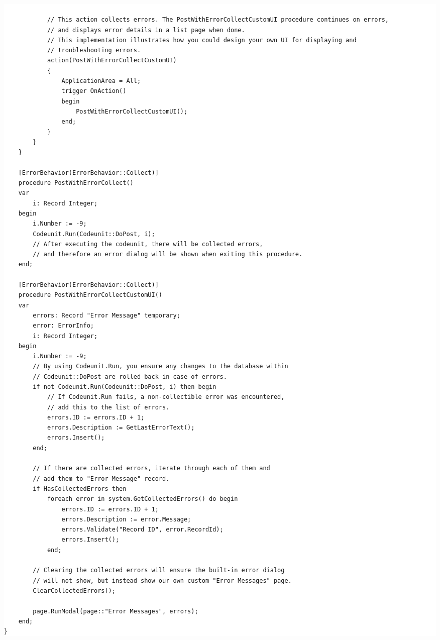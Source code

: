 ```AL

            // This action collects errors. The PostWithErrorCollectCustomUI procedure continues on errors,
            // and displays error details in a list page when done.
            // This implementation illustrates how you could design your own UI for displaying and
            // troubleshooting errors.
            action(PostWithErrorCollectCustomUI)
            {
                ApplicationArea = All;
                trigger OnAction()
                begin
                    PostWithErrorCollectCustomUI();
                end;
            }
        }
    }

    [ErrorBehavior(ErrorBehavior::Collect)]
    procedure PostWithErrorCollect()
    var
        i: Record Integer;
    begin
        i.Number := -9;
        Codeunit.Run(Codeunit::DoPost, i);
        // After executing the codeunit, there will be collected errors,
        // and therefore an error dialog will be shown when exiting this procedure.
    end;

    [ErrorBehavior(ErrorBehavior::Collect)]
    procedure PostWithErrorCollectCustomUI()
    var
        errors: Record "Error Message" temporary;
        error: ErrorInfo;
        i: Record Integer;
    begin
        i.Number := -9;
        // By using Codeunit.Run, you ensure any changes to the database within
        // Codeunit::DoPost are rolled back in case of errors.
        if not Codeunit.Run(Codeunit::DoPost, i) then begin
            // If Codeunit.Run fails, a non-collectible error was encountered,
            // add this to the list of errors.
            errors.ID := errors.ID + 1;
            errors.Description := GetLastErrorText();
            errors.Insert();
        end;

        // If there are collected errors, iterate through each of them and
        // add them to "Error Message" record.
        if HasCollectedErrors then
            foreach error in system.GetCollectedErrors() do begin
                errors.ID := errors.ID + 1;
                errors.Description := error.Message;
                errors.Validate("Record ID", error.RecordId);
                errors.Insert();
            end;

        // Clearing the collected errors will ensure the built-in error dialog
        // will not show, but instead show our own custom "Error Messages" page.
        ClearCollectedErrors();

        page.RunModal(page::"Error Messages", errors);
    end;
}
```